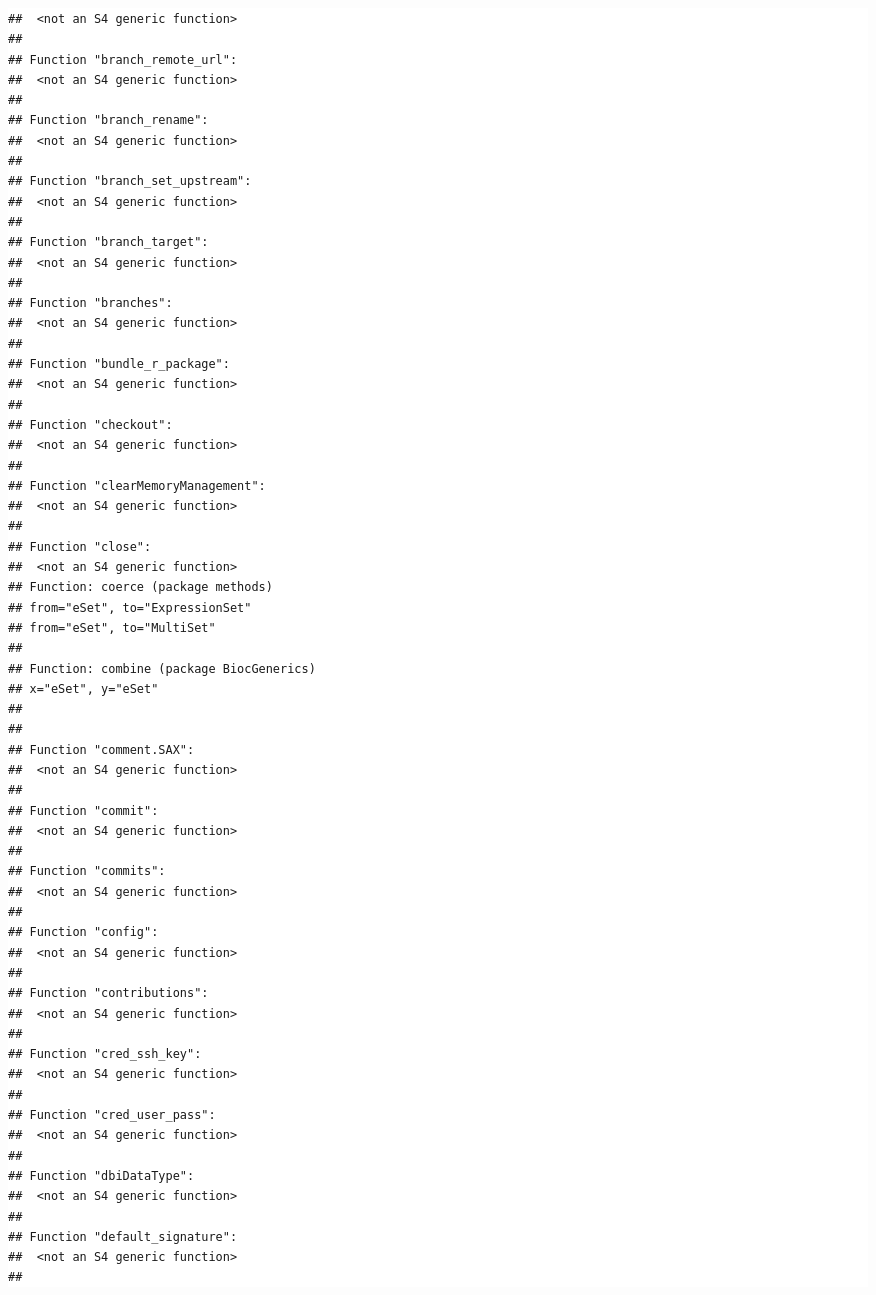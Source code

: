 ```
##  <not an S4 generic function>
## 
## Function "branch_remote_url":
##  <not an S4 generic function>
## 
## Function "branch_rename":
##  <not an S4 generic function>
## 
## Function "branch_set_upstream":
##  <not an S4 generic function>
## 
## Function "branch_target":
##  <not an S4 generic function>
## 
## Function "branches":
##  <not an S4 generic function>
## 
## Function "bundle_r_package":
##  <not an S4 generic function>
## 
## Function "checkout":
##  <not an S4 generic function>
## 
## Function "clearMemoryManagement":
##  <not an S4 generic function>
## 
## Function "close":
##  <not an S4 generic function>
## Function: coerce (package methods)
## from="eSet", to="ExpressionSet"
## from="eSet", to="MultiSet"
## 
## Function: combine (package BiocGenerics)
## x="eSet", y="eSet"
## 
## 
## Function "comment.SAX":
##  <not an S4 generic function>
## 
## Function "commit":
##  <not an S4 generic function>
## 
## Function "commits":
##  <not an S4 generic function>
## 
## Function "config":
##  <not an S4 generic function>
## 
## Function "contributions":
##  <not an S4 generic function>
## 
## Function "cred_ssh_key":
##  <not an S4 generic function>
## 
## Function "cred_user_pass":
##  <not an S4 generic function>
## 
## Function "dbiDataType":
##  <not an S4 generic function>
## 
## Function "default_signature":
##  <not an S4 generic function>
## 
```